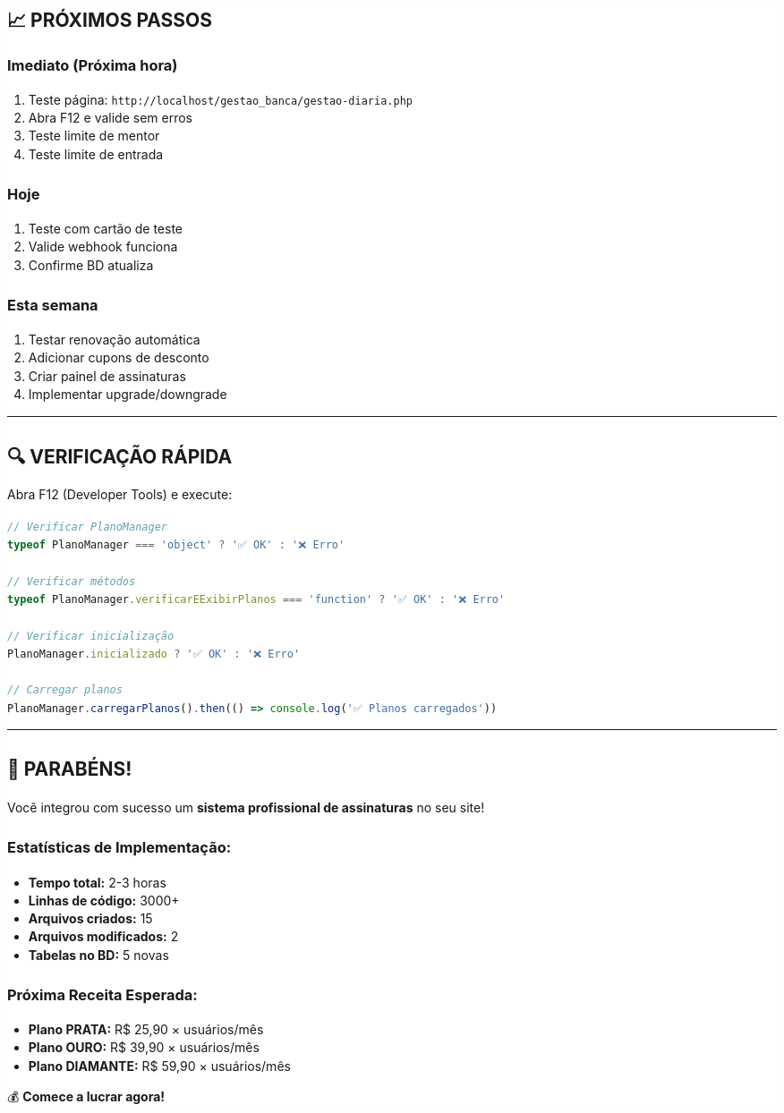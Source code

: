 
## 📈 PRÓXIMOS PASSOS

### Imediato (Próxima hora)
1. Teste página: `http://localhost/gestao_banca/gestao-diaria.php`
2. Abra F12 e valide sem erros
3. Teste limite de mentor
4. Teste limite de entrada

### Hoje
1. Teste com cartão de teste
2. Valide webhook funciona
3. Confirme BD atualiza

### Esta semana
1. Testar renovação automática
2. Adicionar cupons de desconto
3. Criar painel de assinaturas
4. Implementar upgrade/downgrade

---

## 🔍 VERIFICAÇÃO RÁPIDA

Abra F12 (Developer Tools) e execute:

```javascript
// Verificar PlanoManager
typeof PlanoManager === 'object' ? '✅ OK' : '❌ Erro'

// Verificar métodos
typeof PlanoManager.verificarEExibirPlanos === 'function' ? '✅ OK' : '❌ Erro'

// Verificar inicialização
PlanoManager.inicializado ? '✅ OK' : '❌ Erro'

// Carregar planos
PlanoManager.carregarPlanos().then(() => console.log('✅ Planos carregados'))
```

---

## 🎊 PARABÉNS!

Você integrou com sucesso um **sistema profissional de assinaturas** no seu site!

### Estatísticas de Implementação:
- **Tempo total:** 2-3 horas
- **Linhas de código:** 3000+
- **Arquivos criados:** 15
- **Arquivos modificados:** 2
- **Tabelas no BD:** 5 novas

### Próxima Receita Esperada:
- **Plano PRATA:** R$ 25,90 × usuários/mês
- **Plano OURO:** R$ 39,90 × usuários/mês
- **Plano DIAMANTE:** R$ 59,90 × usuários/mês

💰 **Comece a lucrar agora!**

